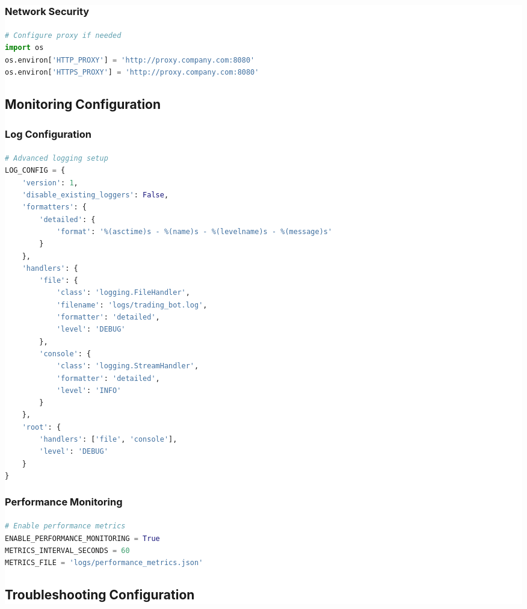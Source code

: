 ### Network Security
```python
# Configure proxy if needed
import os
os.environ['HTTP_PROXY'] = 'http://proxy.company.com:8080'
os.environ['HTTPS_PROXY'] = 'http://proxy.company.com:8080'
```

## Monitoring Configuration

### Log Configuration
```python
# Advanced logging setup
LOG_CONFIG = {
    'version': 1,
    'disable_existing_loggers': False,
    'formatters': {
        'detailed': {
            'format': '%(asctime)s - %(name)s - %(levelname)s - %(message)s'
        }
    },
    'handlers': {
        'file': {
            'class': 'logging.FileHandler',
            'filename': 'logs/trading_bot.log',
            'formatter': 'detailed',
            'level': 'DEBUG'
        },
        'console': {
            'class': 'logging.StreamHandler',
            'formatter': 'detailed',
            'level': 'INFO'
        }
    },
    'root': {
        'handlers': ['file', 'console'],
        'level': 'DEBUG'
    }
}
```

### Performance Monitoring
```python
# Enable performance metrics
ENABLE_PERFORMANCE_MONITORING = True
METRICS_INTERVAL_SECONDS = 60
METRICS_FILE = 'logs/performance_metrics.json'
```

## Troubleshooting Configuration

